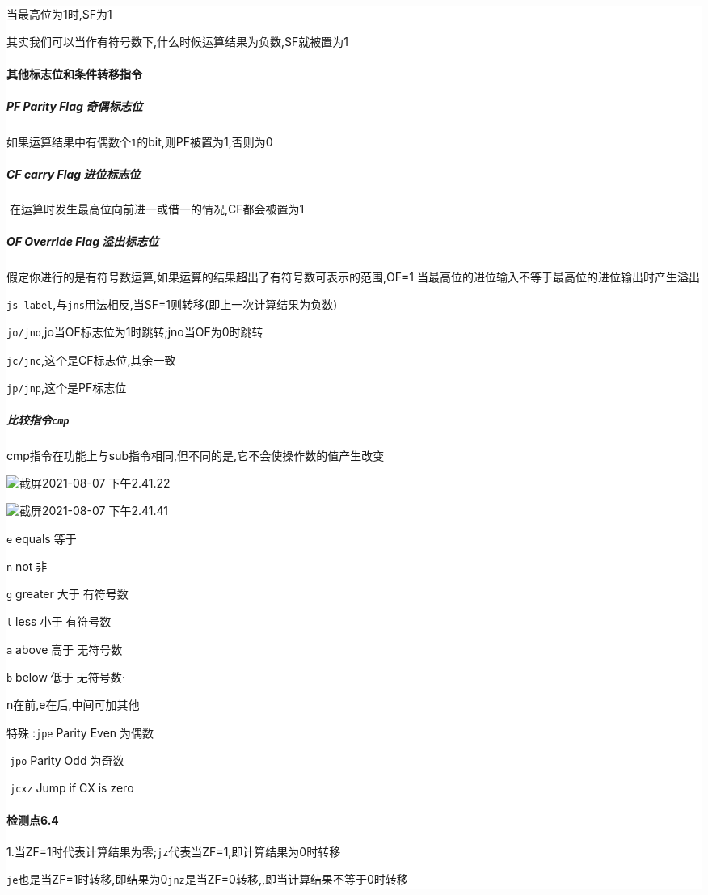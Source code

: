 当最高位为1时,SF为1

其实我们可以当作有符号数下,什么时候运算结果为负数,SF就被置为1

#### 其他标志位和条件转移指令

##### 		PF Parity Flag 奇偶标志位

如果运算结果中有偶数个`1`的bit,则PF被置为1,否则为0

##### 		CF carry Flag 进位标志位

​	在运算时发生最高位向前进一或借一的情况,CF都会被置为1 

##### 		OF Override Flag 溢出标志位

​	假定你进行的是有符号数运算,如果运算的结果超出了有符号数可表示的范围,OF=1			当最高位的进位输入不等于最高位的进位输出时产生溢出	

`js label`,与`jns`用法相反,当SF=1则转移(即上一次计算结果为负数)

`jo/jno`,jo当OF标志位为1时跳转;jno当OF为0时跳转

`jc/jnc`,这个是CF标志位,其余一致

`jp/jnp`,这个是PF标志位

##### 		比较指令`cmp`

cmp指令在功能上与sub指令相同,但不同的是,它不会使操作数的值产生改变

![截屏2021-08-07 下午2.41.22](https://tva1.sinaimg.cn/large/008i3skNly1gt87xuf3aqj30v60u043d.jpg)





![截屏2021-08-07 下午2.41.41](https://tva1.sinaimg.cn/large/008i3skNly1gt87y3txxkj31480gg41a.jpg)

`e`	 equals 等于

`n`	not		非	

`g` 	greater 大于		有符号数

`l` 	less 	小于		  有符号数

`a` 	above  高于		 无符号数

`b` 	below	低于		无符号数·

n在前,e在后,中间可加其他

特殊 :`jpe` Parity Even	为偶数

​		  `jpo` Parity Odd	 为奇数

​	  	`jcxz` Jump if CX is zero

#### 检测点6.4

1.当ZF=1时代表计算结果为零;`jz`代表当ZF=1,即计算结果为0时转移

​	`je`也是当ZF=1时转移,即结果为0`jnz`是当ZF=0转移,,即当计算结果不等于0时转移
